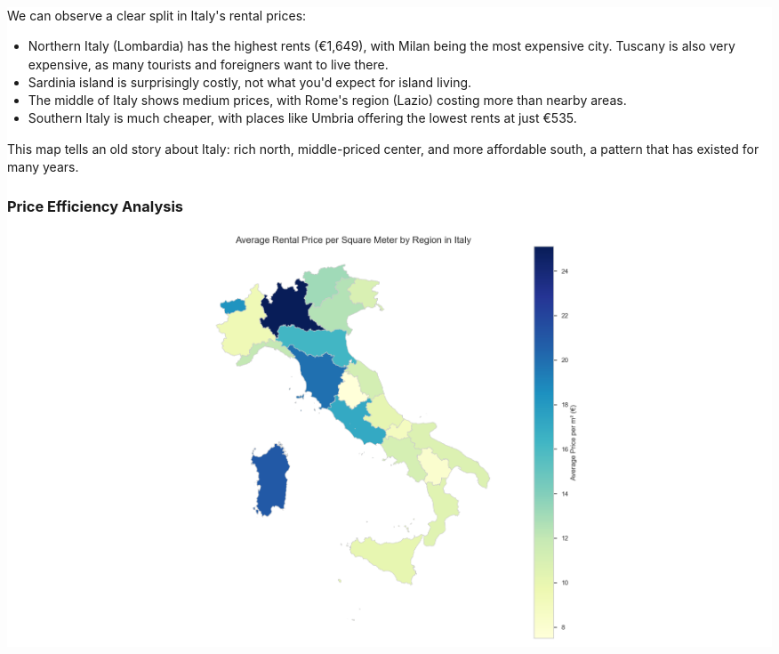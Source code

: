 We can observe a clear split in Italy's rental prices:

- Northern Italy (Lombardia) has the highest rents (€1,649), with Milan being the most expensive city. Tuscany is also very expensive, as many tourists and foreigners want to live there.
- Sardinia island is surprisingly costly, not what you'd expect for island living.
- The middle of Italy shows medium prices, with Rome's region (Lazio) costing more than nearby areas.
- Southern Italy is much cheaper, with places like Umbria offering the lowest rents at just €535.

This map tells an old story about Italy: rich north, middle-priced center, and more affordable south, a pattern that has existed for many years.

### Price Efficiency Analysis

<p align="center">
  <img src="./images/price_per_sqm_map.png" alt="Average Rental Price per Square Meter by Region in Italy" width="50%">
</p>
